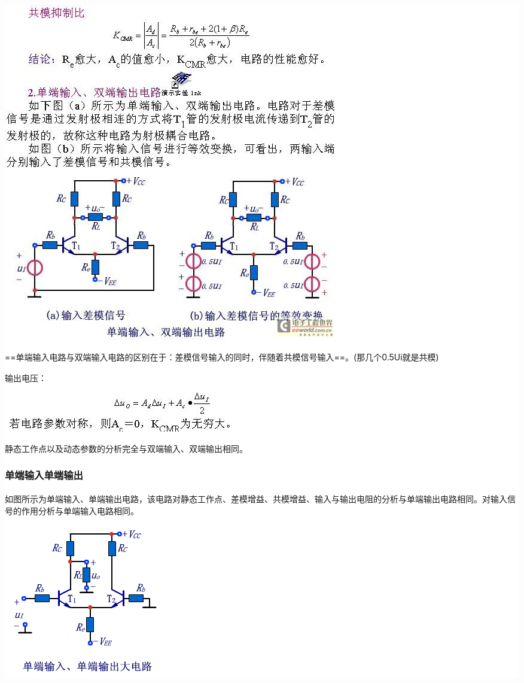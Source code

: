 ![img](./8_%E9%9B%86%E6%88%90%E8%BF%90%E6%94%BE.assets/20120307111216829.jpg)



==单端输入电路与双端输入电路的区别在于：差模信号输入的同时，伴随着共模信号输入==。(那几个0.5Ui就是共模)

输出电压：

[![img](./8_%E9%9B%86%E6%88%90%E8%BF%90%E6%94%BE.assets/20120307111218135.jpg)](http://8.eewimg.cn/news/uploadfile/mndz/uploadfile/201203/20120307111218135.jpg)

静态工作点以及动态参数的分析完全与双端输入、双端输出相同。





### 单端输入单端输出

如图所示为单端输入、单端输出电路，该电路对静态工作点、差模增益、共模增益、输入与输出电阻的分析与单端输出电路相同。对输入信号的作用分析与单端输入电路相同。

![img](./8_%E9%9B%86%E6%88%90%E8%BF%90%E6%94%BE.assets/20120307111219752.gif)

